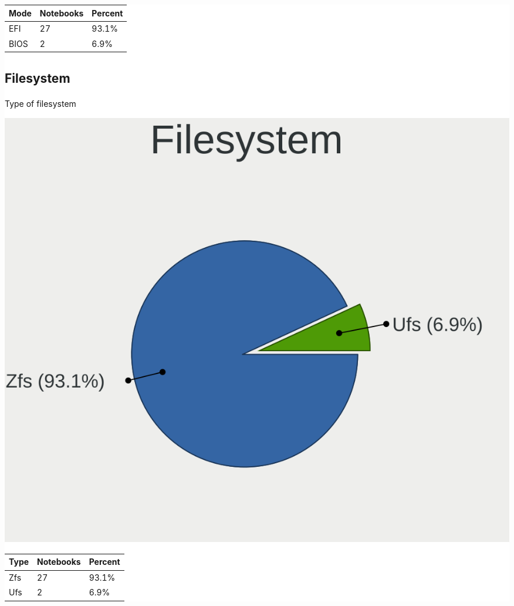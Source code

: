 
| Mode | Notebooks | Percent |
|------|-----------|---------|
| EFI  | 27        | 93.1%   |
| BIOS | 2         | 6.9%    |

Filesystem
----------

Type of filesystem

![Filesystem](./images/pie_chart_bsd/os_filesystem.svg)


| Type | Notebooks | Percent |
|------|-----------|---------|
| Zfs  | 27        | 93.1%   |
| Ufs  | 2         | 6.9%    |
